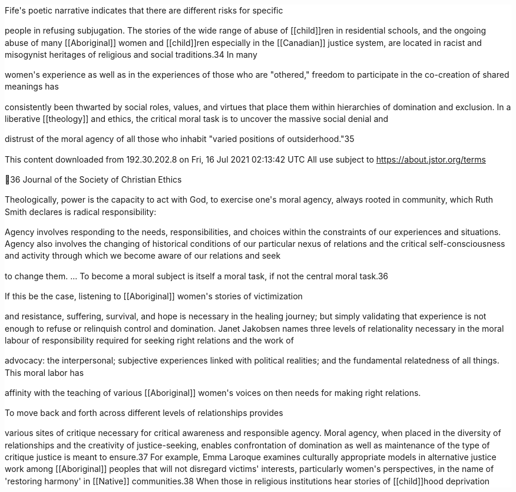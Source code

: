 Fife's poetic narrative indicates that there are different risks for specific

people in refusing subjugation. The stories of the wide range of abuse of
[[child]]ren in residential schools, and the ongoing abuse of many [[Aboriginal]]
women and [[child]]ren especially in the [[Canadian]] justice system, are located in
racist and misogynist heritages of religious and social traditions.34 In many

women's experience as well as in the experiences of those who are
"othered," freedom to participate in the co-creation of shared meanings has

consistently been thwarted by social roles, values, and virtues that place
them within hierarchies of domination and exclusion. In a liberative [[theology]]
and ethics, the critical moral task is to uncover the massive social denial and

distrust of the moral agency of all those who inhabit "varied positions of
outsiderhood."35

This content downloaded from
192.30.202.8 on Fri, 16 Jul 2021 02:13:42 UTC
All use subject to https://about.jstor.org/terms

36 Journal of the Society of Christian Ethics

Theologically, power is the capacity to act with God, to exercise one's
moral agency, always rooted in community, which Ruth Smith declares is
radical responsibility:

Agency involves responding to the needs, responsibilities, and
choices within the constraints of our experiences and situations.
Agency also involves the changing of historical conditions of our
particular nexus of relations and the critical self-consciousness and
activity through which we become aware of our relations and seek

to change them. ... To become a moral subject is itself a moral
task, if not the central moral task.36

If this be the case, listening to [[Aboriginal]] women's stories of victimization

and resistance, suffering, survival, and hope is necessary in the healing
journey; but simply validating that experience is not enough to refuse or
relinquish control and domination.
Janet Jakobsen names three levels of relationality necessary in the moral
labour of responsibility required for seeking right relations and the work of

advocacy: the interpersonal; subjective experiences linked with political
realities; and the fundamental relatedness of all things. This moral labor has

affinity with the teaching of various [[Aboriginal]] women's voices on then
needs for making right relations.

To move back and forth across different levels of relationships provides

various sites of critique necessary for critical awareness and responsible
agency. Moral agency, when placed in the diversity of relationships and the
creativity of justice-seeking, enables confrontation of domination as well as
maintenance of the type of critique justice is meant to ensure.37 For example,
Emma Laroque examines culturally appropriate models in alternative justice
work among [[Aboriginal]] peoples that will not disregard victims' interests,
particularly women's perspectives, in the name of 'restoring harmony' in
[[Native]] communities.38
When those in religious institutions hear stories of [[child]]hood deprivation
